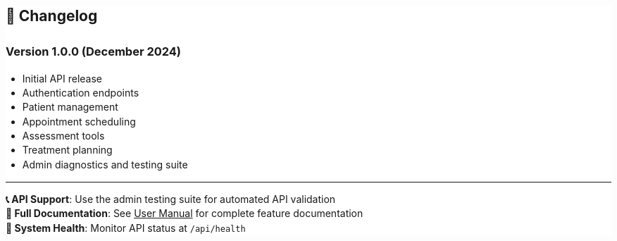 ## 📝 **Changelog**

### **Version 1.0.0** (December 2024)
- Initial API release
- Authentication endpoints
- Patient management
- Appointment scheduling
- Assessment tools
- Treatment planning
- Admin diagnostics and testing suite

---

**📞 API Support**: Use the admin testing suite for automated API validation  
**📖 Full Documentation**: See [User Manual](./USER_MANUAL.md) for complete feature documentation  
**🔧 System Health**: Monitor API status at `/api/health`
